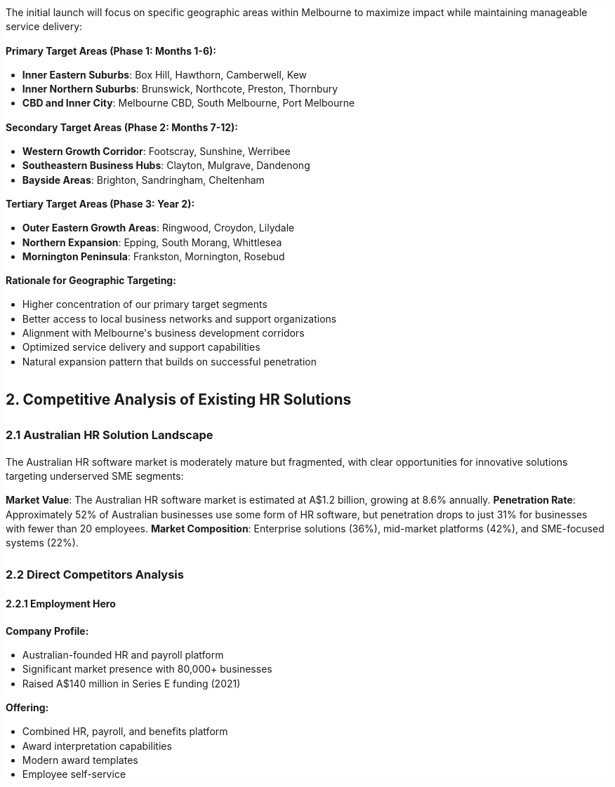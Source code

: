 The initial launch will focus on specific geographic areas within Melbourne to maximize impact while maintaining manageable service delivery:

**Primary Target Areas (Phase 1: Months 1-6):**
- **Inner Eastern Suburbs**: Box Hill, Hawthorn, Camberwell, Kew
- **Inner Northern Suburbs**: Brunswick, Northcote, Preston, Thornbury
- **CBD and Inner City**: Melbourne CBD, South Melbourne, Port Melbourne

**Secondary Target Areas (Phase 2: Months 7-12):**
- **Western Growth Corridor**: Footscray, Sunshine, Werribee
- **Southeastern Business Hubs**: Clayton, Mulgrave, Dandenong
- **Bayside Areas**: Brighton, Sandringham, Cheltenham

**Tertiary Target Areas (Phase 3: Year 2):**
- **Outer Eastern Growth Areas**: Ringwood, Croydon, Lilydale
- **Northern Expansion**: Epping, South Morang, Whittlesea
- **Mornington Peninsula**: Frankston, Mornington, Rosebud

**Rationale for Geographic Targeting:**
- Higher concentration of our primary target segments
- Better access to local business networks and support organizations
- Alignment with Melbourne's business development corridors
- Optimized service delivery and support capabilities
- Natural expansion pattern that builds on successful penetration

## 2. Competitive Analysis of Existing HR Solutions

### 2.1 Australian HR Solution Landscape

The Australian HR software market is moderately mature but fragmented, with clear opportunities for innovative solutions targeting underserved SME segments:

**Market Value**: The Australian HR software market is estimated at A$1.2 billion, growing at 8.6% annually.
**Penetration Rate**: Approximately 52% of Australian businesses use some form of HR software, but penetration drops to just 31% for businesses with fewer than 20 employees.
**Market Composition**: Enterprise solutions (36%), mid-market platforms (42%), and SME-focused systems (22%).

### 2.2 Direct Competitors Analysis

#### 2.2.1 Employment Hero

**Company Profile:**
- Australian-founded HR and payroll platform
- Significant market presence with 80,000+ businesses
- Raised A$140 million in Series E funding (2021)

**Offering:**
- Combined HR, payroll, and benefits platform
- Award interpretation capabilities
- Modern award templates
- Employee self-service
